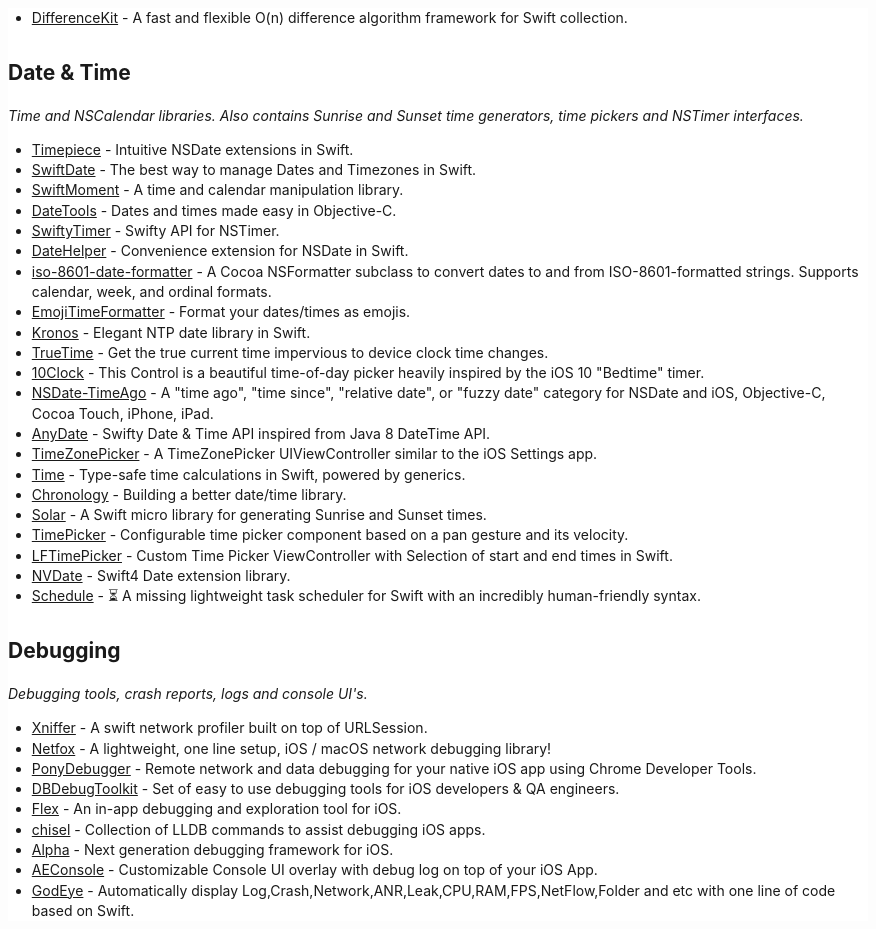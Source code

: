 - [DifferenceKit](https://github.com/ra1028/DifferenceKit) - A fast and flexible O(n) difference algorithm framework for Swift collection.

## Date & Time

*Time and NSCalendar libraries. Also contains Sunrise and Sunset time generators, time pickers and NSTimer interfaces.*

- [Timepiece](https://github.com/naoty/Timepiece) - Intuitive NSDate extensions in Swift.
- [SwiftDate](https://github.com/malcommac/SwiftDate) - The best way to manage Dates and Timezones in Swift.
- [SwiftMoment](https://github.com/akosma/SwiftMoment) - A time and calendar manipulation library.
- [DateTools](https://github.com/MatthewYork/DateTools) - Dates and times made easy in Objective-C.
- [SwiftyTimer](https://github.com/radex/SwiftyTimer) - Swifty API for NSTimer.
- [DateHelper](https://github.com/melvitax/DateHelper) - Convenience extension for NSDate in Swift.
- [iso-8601-date-formatter](https://github.com/boredzo/iso-8601-date-formatter) - A Cocoa NSFormatter subclass to convert dates to and from ISO-8601-formatted strings. Supports calendar, week, and ordinal formats.
- [EmojiTimeFormatter](https://github.com/thomaspaulmann/EmojiTimeFormatter) - Format your dates/times as emojis.
- [Kronos](https://github.com/lyft/Kronos) - Elegant NTP date library in Swift.
- [TrueTime](https://github.com/instacart/TrueTime.swift) - Get the true current time impervious to device clock time changes.
- [10Clock](https://github.com/joedaniels29/10Clock) - This Control is a beautiful time-of-day picker heavily inspired by the iOS 10 "Bedtime" timer.
- [NSDate-TimeAgo](https://github.com/kevinlawler/NSDate-TimeAgo) - A "time ago", "time since", "relative date", or "fuzzy date" category for NSDate and iOS, Objective-C, Cocoa Touch, iPhone, iPad.
- [AnyDate](https://github.com/Kawoou/AnyDate) - Swifty Date & Time API inspired from Java 8 DateTime API.
- [TimeZonePicker](https://github.com/gligorkot/TimeZonePicker) - A TimeZonePicker UIViewController similar to the iOS Settings app.
- [Time](https://github.com/dreymonde/Time) - Type-safe time calculations in Swift, powered by generics.
- [Chronology](https://github.com/davedelong/Chronology) - Building a better date/time library.
- [Solar](https://github.com/ceeK/Solar) - A Swift micro library for generating Sunrise and Sunset times.
- [TimePicker](https://github.com/Endore8/TimePicker) - Configurable time picker component based on a pan gesture and its velocity.
- [LFTimePicker](https://github.com/awesome-labs/LFTimePicker) - Custom Time Picker ViewController with Selection of start and end times in Swift.
- [NVDate](https://github.com/novalagung/nvdate) - Swift4 Date extension library.
- [Schedule](https://github.com/luoxiu/Schedule) - ⏳ A missing lightweight task scheduler for Swift with an incredibly human-friendly syntax.

## Debugging

*Debugging tools, crash reports, logs and console UI's.*

- [Xniffer](https://github.com/xmartlabs/Xniffer) - A swift network profiler built on top of URLSession.
- [Netfox](https://github.com/kasketis/netfox) - A lightweight, one line setup, iOS / macOS network debugging library!
- [PonyDebugger](https://github.com/square/PonyDebugger) - Remote network and data debugging for your native iOS app using Chrome Developer Tools.
- [DBDebugToolkit](https://github.com/dbukowski/DBDebugToolkit) - Set of easy to use debugging tools for iOS developers & QA engineers.
- [Flex](https://github.com/Flipboard/FLEX) - An in-app debugging and exploration tool for iOS.
- [chisel](https://github.com/facebook/chisel) - Collection of LLDB commands to assist debugging iOS apps.
- [Alpha](https://github.com/Legoless/Alpha) - Next generation debugging framework for iOS.
- [AEConsole](https://github.com/tadija/AEConsole) - Customizable Console UI overlay with debug log on top of your iOS App.
- [GodEye](https://github.com/zixun/GodEye) - Automatically display Log,Crash,Network,ANR,Leak,CPU,RAM,FPS,NetFlow,Folder and etc with one line of code based on Swift.